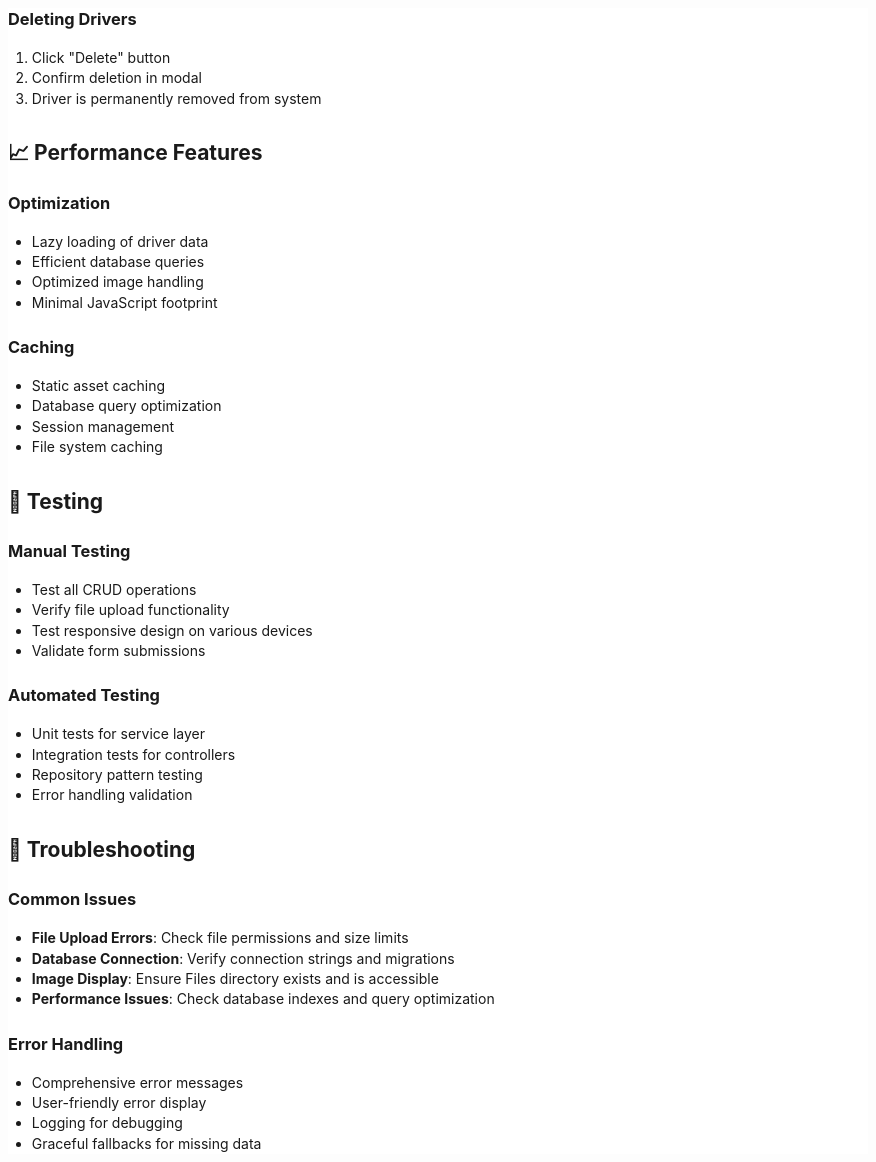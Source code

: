 ### Deleting Drivers
1. Click "Delete" button
2. Confirm deletion in modal
3. Driver is permanently removed from system

## 📈 Performance Features

### Optimization
- Lazy loading of driver data
- Efficient database queries
- Optimized image handling
- Minimal JavaScript footprint

### Caching
- Static asset caching
- Database query optimization
- Session management
- File system caching

## 🧪 Testing

### Manual Testing
- Test all CRUD operations
- Verify file upload functionality
- Test responsive design on various devices
- Validate form submissions

### Automated Testing
- Unit tests for service layer
- Integration tests for controllers
- Repository pattern testing
- Error handling validation

## 🚨 Troubleshooting

### Common Issues
- **File Upload Errors**: Check file permissions and size limits
- **Database Connection**: Verify connection strings and migrations
- **Image Display**: Ensure Files directory exists and is accessible
- **Performance Issues**: Check database indexes and query optimization

### Error Handling
- Comprehensive error messages
- User-friendly error display
- Logging for debugging
- Graceful fallbacks for missing data
